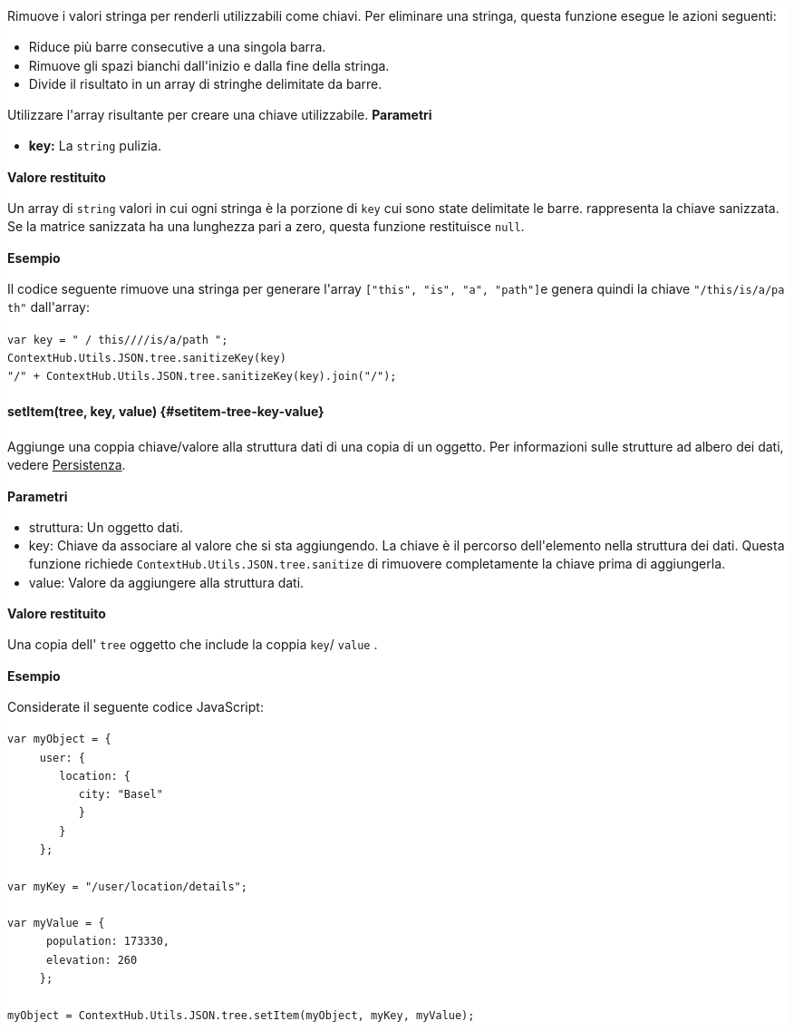 Rimuove i valori stringa per renderli utilizzabili come chiavi. Per eliminare una stringa, questa funzione esegue le azioni seguenti:

* Riduce più barre consecutive a una singola barra.
* Rimuove gli spazi bianchi dall&#39;inizio e dalla fine della stringa.
* Divide il risultato in un array di stringhe delimitate da barre.

Utilizzare l&#39;array risultante per creare una chiave utilizzabile.  **Parametri**

* **key:** La `string` pulizia.

**Valore restituito**

Un array di `string` valori in cui ogni stringa è la porzione di `key` cui sono state delimitate le barre. rappresenta la chiave sanizzata. Se la matrice sanizzata ha una lunghezza pari a zero, questa funzione restituisce `null`.

**Esempio**

Il codice seguente rimuove una stringa per generare l&#39;array `["this", "is", "a", "path"]`e genera quindi la chiave `"/this/is/a/path"` dall&#39;array:

```
var key = " / this////is/a/path ";
ContextHub.Utils.JSON.tree.sanitizeKey(key)
"/" + ContextHub.Utils.JSON.tree.sanitizeKey(key).join("/");
```

#### setItem(tree, key, value) {#setitem-tree-key-value}

Aggiunge una coppia chiave/valore alla struttura dati di una copia di un oggetto. Per informazioni sulle strutture ad albero dei dati, vedere [Persistenza](/help/sites-developing/contexthub.md#persistence).

**Parametri**

* struttura: Un oggetto dati.
* key: Chiave da associare al valore che si sta aggiungendo. La chiave è il percorso dell&#39;elemento nella struttura dei dati. Questa funzione richiede `ContextHub.Utils.JSON.tree.sanitize` di rimuovere completamente la chiave prima di aggiungerla.
* value: Valore da aggiungere alla struttura dati.

**Valore restituito**

Una copia dell&#39; `tree` oggetto che include la coppia `key`/ `value` .

**Esempio**

Considerate il seguente codice JavaScript:

```
var myObject = {
     user: {
        location: {
           city: "Basel"
           }
        }
     };

var myKey = "/user/location/details";

var myValue = {
      population: 173330,
      elevation: 260
     };

myObject = ContextHub.Utils.JSON.tree.setItem(myObject, myKey, myValue);
```
